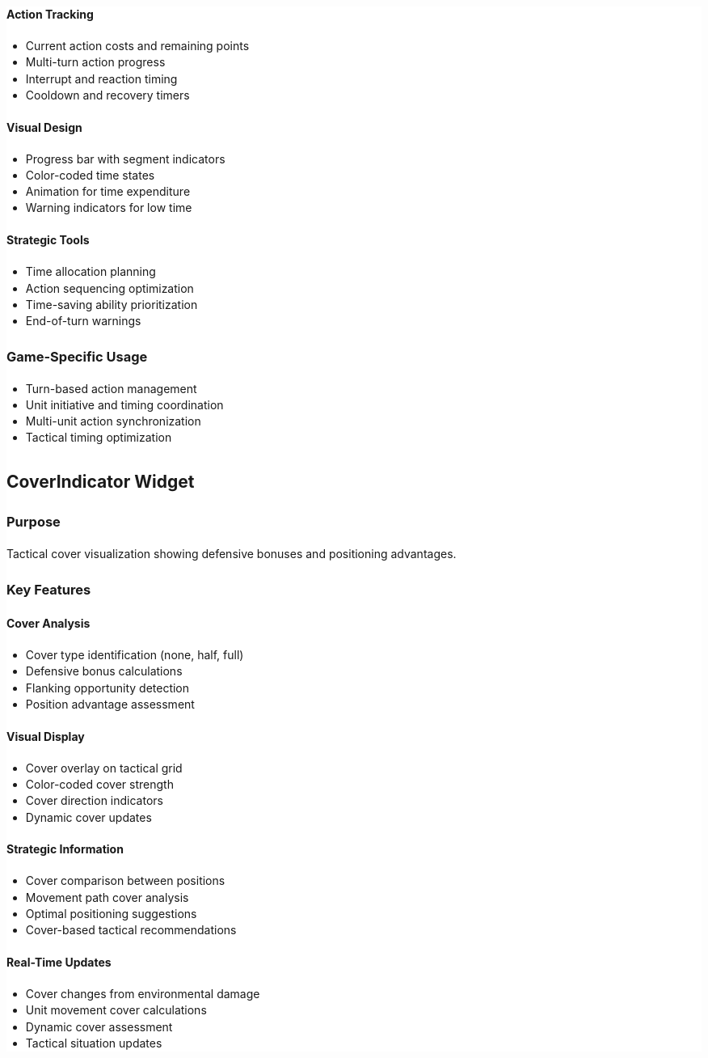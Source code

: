 #### Action Tracking
- Current action costs and remaining points
- Multi-turn action progress
- Interrupt and reaction timing
- Cooldown and recovery timers

#### Visual Design
- Progress bar with segment indicators
- Color-coded time states
- Animation for time expenditure
- Warning indicators for low time

#### Strategic Tools
- Time allocation planning
- Action sequencing optimization
- Time-saving ability prioritization
- End-of-turn warnings

### Game-Specific Usage
- Turn-based action management
- Unit initiative and timing coordination
- Multi-unit action synchronization
- Tactical timing optimization

## CoverIndicator Widget

### Purpose
Tactical cover visualization showing defensive bonuses and positioning advantages.

### Key Features

#### Cover Analysis
- Cover type identification (none, half, full)
- Defensive bonus calculations
- Flanking opportunity detection
- Position advantage assessment

#### Visual Display
- Cover overlay on tactical grid
- Color-coded cover strength
- Cover direction indicators
- Dynamic cover updates

#### Strategic Information
- Cover comparison between positions
- Movement path cover analysis
- Optimal positioning suggestions
- Cover-based tactical recommendations

#### Real-Time Updates
- Cover changes from environmental damage
- Unit movement cover calculations
- Dynamic cover assessment
- Tactical situation updates
